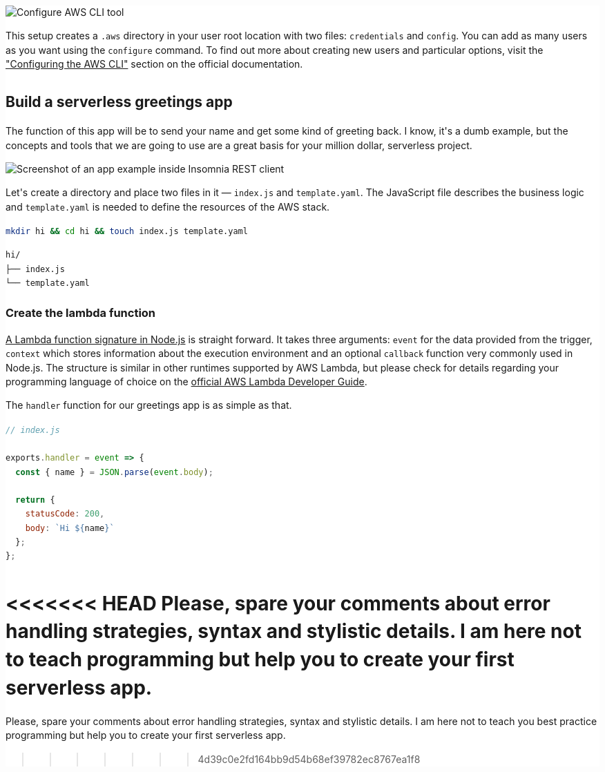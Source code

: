 ![Configure AWS CLI tool](/photos/2019-03-19-3.jpg)

This setup creates a `.aws` directory in your user root location with two files: `credentials` and `config`. You can add as many users as you want using the `configure` command. To find out more about creating new users and particular options, visit the ["Configuring the AWS CLI"](https://docs.aws.amazon.com/cli/latest/userguide/cli-chap-configure.html) section on the official documentation.

## Build a serverless greetings app

The function of this app will be to send your name and get some kind of greeting back. I know, it's a dumb example, but the concepts and tools that we are going to use are a great basis for your million dollar, serverless project.

![Screenshot of an app example inside Insomnia REST client](/photos/2019-03-19-4.jpg)

Let's create a directory and place two files in it — `index.js` and `template.yaml`. The JavaScript file describes the business logic and `template.yaml` is needed to define the resources of the AWS stack.

```bash
mkdir hi && cd hi && touch index.js template.yaml
```

```
hi/
├── index.js
└── template.yaml
```

### Create the lambda function

[A Lambda function signature in Node.js](https://docs.aws.amazon.com/lambda/latest/dg/nodejs-prog-model-handler.html) is straight forward. It takes three arguments: `event` for the data provided from the trigger, `context` which stores information about the execution environment and an optional `callback` function very commonly used in Node.js. The structure is similar in other runtimes supported by AWS Lambda, but please check for details regarding your programming language of choice on the [official AWS Lambda Developer Guide](https://docs.aws.amazon.com/lambda/latest/dg/welcome.html).

The `handler` function for our greetings app is as simple as that.

```js
// index.js

exports.handler = event => {
  const { name } = JSON.parse(event.body);

  return {
    statusCode: 200,
    body: `Hi ${name}`
  };
};
```

<<<<<<< HEAD
Please, spare your comments about error handling strategies, syntax and stylistic details. I am here not to teach programming but help you to create your first serverless app.
=======
Please, spare your comments about error handling strategies, syntax and stylistic details. I am here not to teach you best practice programming but help you to create your first serverless app.
>>>>>>> 4d39c0e2fd164bb9d54b68ef39782ec8767ea1f8
